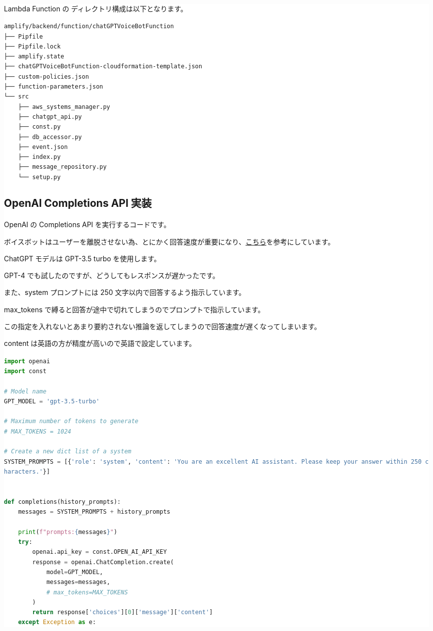 Lambda Function の ディレクトリ構成は以下となります。

```
amplify/backend/function/chatGPTVoiceBotFunction
├── Pipfile
├── Pipfile.lock
├── amplify.state
├── chatGPTVoiceBotFunction-cloudformation-template.json
├── custom-policies.json
├── function-parameters.json
└── src
    ├── aws_systems_manager.py
    ├── chatgpt_api.py
    ├── const.py
    ├── db_accessor.py
    ├── event.json
    ├── index.py
    ├── message_repository.py
    └── setup.py
```

## OpenAI Completions API 実装

OpenAI の Completions API を実行するコードです。

ボイスボットはユーザーを離脱させない為、とにかく回答速度が重要になり、[こちら](https://dev.classmethod.jp/articles/chatgpt-api-lambda-reduced-response-time/)を参考にしています。

ChatGPT モデルは GPT-3.5 turbo を使用します。

GPT-4 でも試したのですが、どうしてもレスポンスが遅かったです。

また、system プロンプトには 250 文字以内で回答するよう指示しています。

max_tokens で縛ると回答が途中で切れてしまうのでプロンプトで指示しています。

この指定を入れないとあまり要約されない推論を返してしまうので回答速度が遅くなってしまいます。

content は英語の方が精度が高いので英語で設定しています。

```py:chatgpt_api.py
import openai
import const

# Model name
GPT_MODEL = 'gpt-3.5-turbo'

# Maximum number of tokens to generate
# MAX_TOKENS = 1024

# Create a new dict list of a system
SYSTEM_PROMPTS = [{'role': 'system', 'content': 'You are an excellent AI assistant. Please keep your answer within 250 characters.'}]


def completions(history_prompts):
    messages = SYSTEM_PROMPTS + history_prompts

    print(f"prompts:{messages}")
    try:
        openai.api_key = const.OPEN_AI_API_KEY
        response = openai.ChatCompletion.create(
            model=GPT_MODEL,
            messages=messages,
            # max_tokens=MAX_TOKENS
        )
        return response['choices'][0]['message']['content']
    except Exception as e:
```